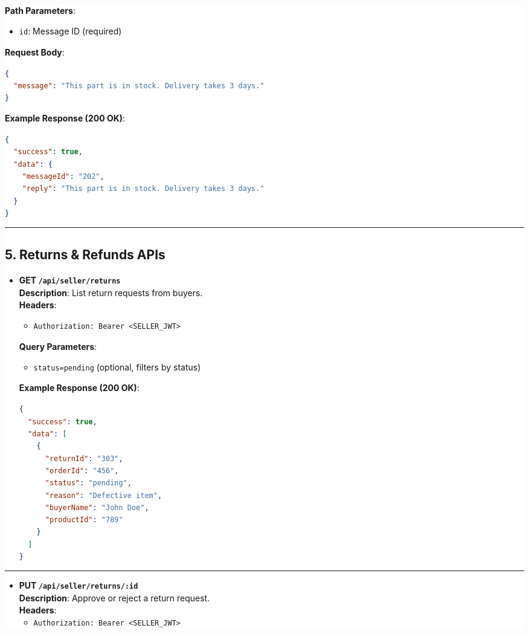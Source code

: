   **Path Parameters**:  
  - `id`: Message ID (required)  

  **Request Body**:  
  ```json
  {
    "message": "This part is in stock. Delivery takes 3 days."
  }
  ```

  **Example Response (200 OK)**:  
  ```json
  {
    "success": true,
    "data": {
      "messageId": "202",
      "reply": "This part is in stock. Delivery takes 3 days."
    }
  }
  ```

---

## **5. Returns & Refunds APIs**

- **GET `/api/seller/returns`**  
  **Description**: List return requests from buyers.  
  **Headers**:  
  - `Authorization: Bearer <SELLER_JWT>`  

  **Query Parameters**:  
  - `status=pending` (optional, filters by status)  

  **Example Response (200 OK)**:  
  ```json
  {
    "success": true,
    "data": [
      {
        "returnId": "303",
        "orderId": "456",
        "status": "pending",
        "reason": "Defective item",
        "buyerName": "John Doe",
        "productId": "789"
      }
    ]
  }
  ```

---

- **PUT `/api/seller/returns/:id`**  
  **Description**: Approve or reject a return request.  
  **Headers**:  
  - `Authorization: Bearer <SELLER_JWT>`  
